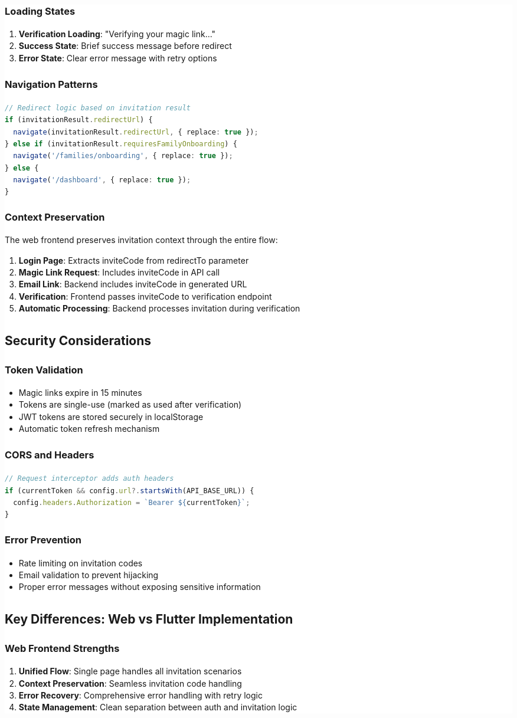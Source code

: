 ### Loading States
1. **Verification Loading**: "Verifying your magic link..."
2. **Success State**: Brief success message before redirect
3. **Error State**: Clear error message with retry options

### Navigation Patterns
```typescript
// Redirect logic based on invitation result
if (invitationResult.redirectUrl) {
  navigate(invitationResult.redirectUrl, { replace: true });
} else if (invitationResult.requiresFamilyOnboarding) {
  navigate('/families/onboarding', { replace: true });
} else {
  navigate('/dashboard', { replace: true });
}
```

### Context Preservation
The web frontend preserves invitation context through the entire flow:

1. **Login Page**: Extracts inviteCode from redirectTo parameter
2. **Magic Link Request**: Includes inviteCode in API call
3. **Email Link**: Backend includes inviteCode in generated URL
4. **Verification**: Frontend passes inviteCode to verification endpoint
5. **Automatic Processing**: Backend processes invitation during verification

## Security Considerations

### Token Validation
- Magic links expire in 15 minutes
- Tokens are single-use (marked as used after verification)
- JWT tokens are stored securely in localStorage
- Automatic token refresh mechanism

### CORS and Headers
```typescript
// Request interceptor adds auth headers
if (currentToken && config.url?.startsWith(API_BASE_URL)) {
  config.headers.Authorization = `Bearer ${currentToken}`;
}
```

### Error Prevention
- Rate limiting on invitation codes
- Email validation to prevent hijacking
- Proper error messages without exposing sensitive information

## Key Differences: Web vs Flutter Implementation

### Web Frontend Strengths
1. **Unified Flow**: Single page handles all invitation scenarios
2. **Context Preservation**: Seamless invitation code handling
3. **Error Recovery**: Comprehensive error handling with retry logic
4. **State Management**: Clean separation between auth and invitation logic
